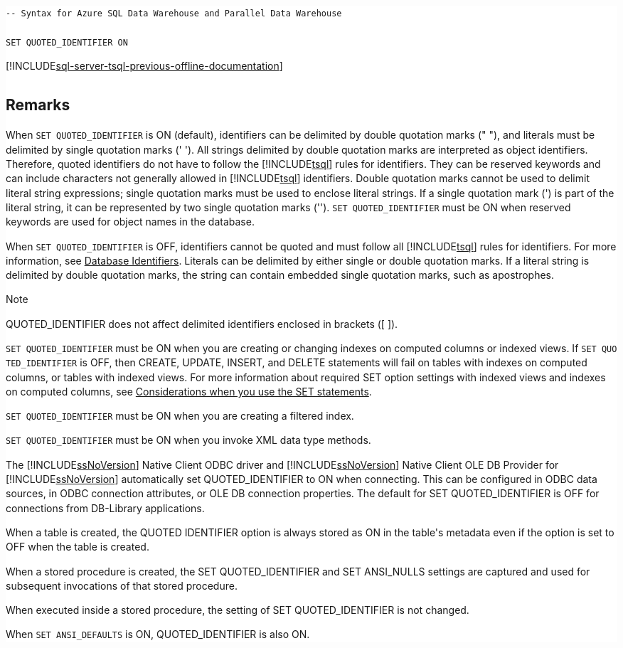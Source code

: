```syntaxsql
-- Syntax for Azure SQL Data Warehouse and Parallel Data Warehouse

SET QUOTED_IDENTIFIER ON
```

[!INCLUDE[sql-server-tsql-previous-offline-documentation](../../includes/sql-server-tsql-previous-offline-documentation.md)]

## Remarks
When `SET QUOTED_IDENTIFIER` is ON (default), identifiers can be delimited by double quotation marks (" "), and literals must be delimited by single quotation marks (' '). All strings delimited by double quotation marks are interpreted as object identifiers. Therefore, quoted identifiers do not have to follow the [!INCLUDE[tsql](../../includes/tsql-md.md)] rules for identifiers. They can be reserved keywords and can include characters not generally allowed in [!INCLUDE[tsql](../../includes/tsql-md.md)] identifiers. Double quotation marks cannot be used to delimit literal string expressions; single quotation marks must be used to enclose literal strings. If a single quotation mark (') is part of the literal string, it can be represented by two single quotation marks (''). `SET QUOTED_IDENTIFIER` must be ON when reserved keywords are used for object names in the database.

When `SET QUOTED_IDENTIFIER` is OFF, identifiers cannot be quoted and must follow all [!INCLUDE[tsql](../../includes/tsql-md.md)] rules for identifiers. For more information, see [Database Identifiers](../../relational-databases/databases/database-identifiers.md). Literals can be delimited by either single or double quotation marks. If a literal string is delimited by double quotation marks, the string can contain embedded single quotation marks, such as apostrophes.

> [!NOTE]
> QUOTED_IDENTIFIER does not affect delimited identifiers enclosed in brackets ([ ]).

`SET QUOTED_IDENTIFIER` must be ON when you are creating or changing indexes on computed columns or indexed views. If `SET QUOTED_IDENTIFIER` is OFF, then CREATE, UPDATE, INSERT, and DELETE statements will fail on tables with indexes on computed columns, or tables with indexed views. For more information about required SET option settings with indexed views and indexes on computed columns, see [Considerations when you use the SET statements](../../t-sql/statements/set-statements-transact-sql.md#considerations-when-you-use-the-set-statements).

`SET QUOTED_IDENTIFIER` must be ON when you are creating a filtered index.

`SET QUOTED_IDENTIFIER` must be ON when you invoke XML data type methods.

The [!INCLUDE[ssNoVersion](../../includes/ssnoversion-md.md)] Native Client ODBC driver and [!INCLUDE[ssNoVersion](../../includes/ssnoversion-md.md)] Native Client OLE DB Provider for [!INCLUDE[ssNoVersion](../../includes/ssnoversion-md.md)] automatically set QUOTED_IDENTIFIER to ON when connecting. This can be configured in ODBC data sources, in ODBC connection attributes, or OLE DB connection properties. The default for SET QUOTED_IDENTIFIER is OFF for connections from DB-Library applications.

When a table is created, the QUOTED IDENTIFIER option is always stored as ON in the table's metadata even if the option is set to OFF when the table is created.

When a stored procedure is created, the SET QUOTED_IDENTIFIER and SET ANSI_NULLS settings are captured and used for subsequent invocations of that stored procedure.

When executed inside a stored procedure, the setting of SET QUOTED_IDENTIFIER is not changed.

When `SET ANSI_DEFAULTS` is ON, QUOTED_IDENTIFIER is also ON.

